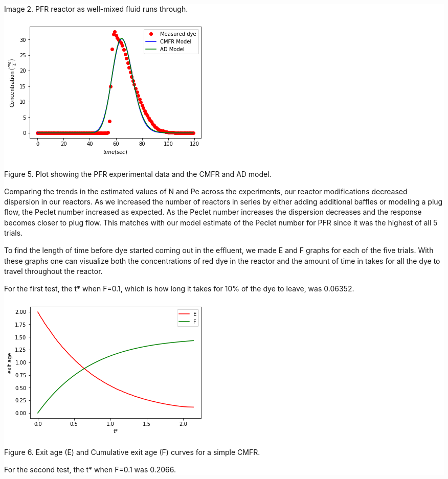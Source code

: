 Image 2. PFR reactor as well-mixed fluid runs through.

![trial 5](https://github.com/rosiekrasnoff/CEE4530/blob/master/Lab5-Reactor%20Characteristics/PFR.png?raw=true)

Figure 5. Plot showing the PFR experimental data and the CMFR and AD model.

Comparing the trends in the estimated values of N and Pe across the experiments, our reactor modifications decreased dispersion in our reactors. As we increased the number of reactors in series by either adding additional baffles or modeling a plug flow, the Peclet number increased as expected. As the Peclet number increases the dispersion decreases and the response becomes closer to plug flow. This matches with our model estimate of the Peclet number for PFR since it was the highest of all 5 trials.

To find the length of time before dye started coming out in the effluent, we made E and F graphs for each of the five trials. With these graphs one can visualize both the concentrations of red dye in the reactor and the amount of time in takes for all the dye to travel throughout the reactor.

For the first test, the t* when F=0.1, which is how long it takes for 10% of the dye to leave, was 0.06352.

![trial 1](https://github.com/rosiekrasnoff/CEE4530/blob/master/Lab5-Reactor%20Characteristics/1-E_and_F.png?raw=true)

Figure 6. Exit age (E) and Cumulative exit age (F) curves for a simple CMFR.

For the second test, the t* when F=0.1 was 0.2066.
